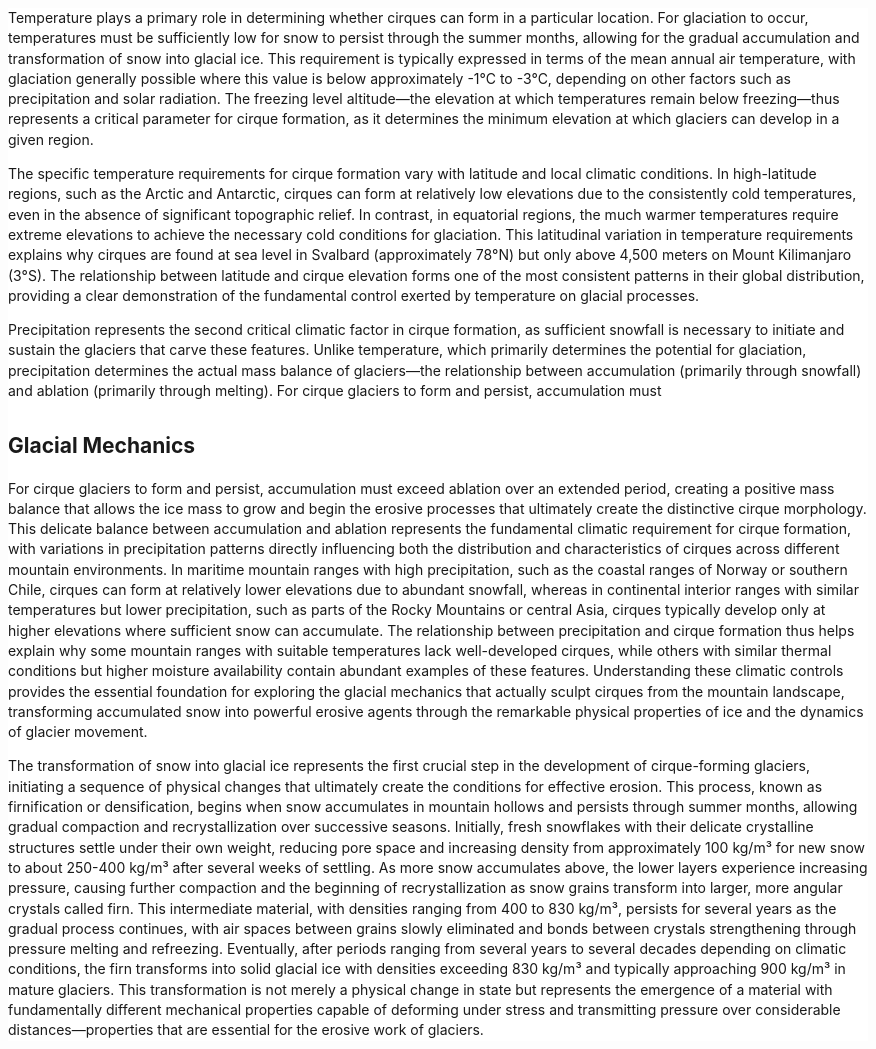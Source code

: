 Temperature plays a primary role in determining whether cirques can form in a particular location. For glaciation to occur, temperatures must be sufficiently low for snow to persist through the summer months, allowing for the gradual accumulation and transformation of snow into glacial ice. This requirement is typically expressed in terms of the mean annual air temperature, with glaciation generally possible where this value is below approximately -1°C to -3°C, depending on other factors such as precipitation and solar radiation. The freezing level altitude—the elevation at which temperatures remain below freezing—thus represents a critical parameter for cirque formation, as it determines the minimum elevation at which glaciers can develop in a given region.

The specific temperature requirements for cirque formation vary with latitude and local climatic conditions. In high-latitude regions, such as the Arctic and Antarctic, cirques can form at relatively low elevations due to the consistently cold temperatures, even in the absence of significant topographic relief. In contrast, in equatorial regions, the much warmer temperatures require extreme elevations to achieve the necessary cold conditions for glaciation. This latitudinal variation in temperature requirements explains why cirques are found at sea level in Svalbard (approximately 78°N) but only above 4,500 meters on Mount Kilimanjaro (3°S). The relationship between latitude and cirque elevation forms one of the most consistent patterns in their global distribution, providing a clear demonstration of the fundamental control exerted by temperature on glacial processes.

Precipitation represents the second critical climatic factor in cirque formation, as sufficient snowfall is necessary to initiate and sustain the glaciers that carve these features. Unlike temperature, which primarily determines the potential for glaciation, precipitation determines the actual mass balance of glaciers—the relationship between accumulation (primarily through snowfall) and ablation (primarily through melting). For cirque glaciers to form and persist, accumulation must

## Glacial Mechanics

For cirque glaciers to form and persist, accumulation must exceed ablation over an extended period, creating a positive mass balance that allows the ice mass to grow and begin the erosive processes that ultimately create the distinctive cirque morphology. This delicate balance between accumulation and ablation represents the fundamental climatic requirement for cirque formation, with variations in precipitation patterns directly influencing both the distribution and characteristics of cirques across different mountain environments. In maritime mountain ranges with high precipitation, such as the coastal ranges of Norway or southern Chile, cirques can form at relatively lower elevations due to abundant snowfall, whereas in continental interior ranges with similar temperatures but lower precipitation, such as parts of the Rocky Mountains or central Asia, cirques typically develop only at higher elevations where sufficient snow can accumulate. The relationship between precipitation and cirque formation thus helps explain why some mountain ranges with suitable temperatures lack well-developed cirques, while others with similar thermal conditions but higher moisture availability contain abundant examples of these features. Understanding these climatic controls provides the essential foundation for exploring the glacial mechanics that actually sculpt cirques from the mountain landscape, transforming accumulated snow into powerful erosive agents through the remarkable physical properties of ice and the dynamics of glacier movement.

The transformation of snow into glacial ice represents the first crucial step in the development of cirque-forming glaciers, initiating a sequence of physical changes that ultimately create the conditions for effective erosion. This process, known as firnification or densification, begins when snow accumulates in mountain hollows and persists through summer months, allowing gradual compaction and recrystallization over successive seasons. Initially, fresh snowflakes with their delicate crystalline structures settle under their own weight, reducing pore space and increasing density from approximately 100 kg/m³ for new snow to about 250-400 kg/m³ after several weeks of settling. As more snow accumulates above, the lower layers experience increasing pressure, causing further compaction and the beginning of recrystallization as snow grains transform into larger, more angular crystals called firn. This intermediate material, with densities ranging from 400 to 830 kg/m³, persists for several years as the gradual process continues, with air spaces between grains slowly eliminated and bonds between crystals strengthening through pressure melting and refreezing. Eventually, after periods ranging from several years to several decades depending on climatic conditions, the firn transforms into solid glacial ice with densities exceeding 830 kg/m³ and typically approaching 900 kg/m³ in mature glaciers. This transformation is not merely a physical change in state but represents the emergence of a material with fundamentally different mechanical properties capable of deforming under stress and transmitting pressure over considerable distances—properties that are essential for the erosive work of glaciers.

